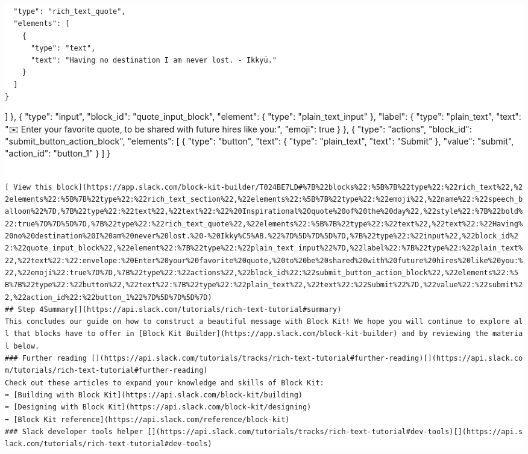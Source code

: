       "type": "rich_text_quote",
      "elements": [
        {
          "type": "text",
          "text": "Having no destination I am never lost. - Ikkyū."
        }
      ]
    }
  ]
},
{
  "type": "input",
  "block_id": "quote_input_block",
  "element": {
    "type": "plain_text_input"
  },
  "label": {
    "type": "plain_text",
    "text": ":envelope: Enter your favorite quote, to be shared with future hires like you:",
    "emoji": true
  }
},
{
  "type": "actions",
  "block_id": "submit_button_action_block",
  "elements": [
    {
      "type": "button",
      "text": {
        "type": "plain_text",
        "text": "Submit"
        },
      "value": "submit",
      "action_id": "button_1"
    }
  ]
}

```

[ View this block](https://app.slack.com/block-kit-builder/T024BE7LD#%7B%22blocks%22:%5B%7B%22type%22:%22rich_text%22,%22elements%22:%5B%7B%22type%22:%22rich_text_section%22,%22elements%22:%5B%7B%22type%22:%22emoji%22,%22name%22:%22speech_balloon%22%7D,%7B%22type%22:%22text%22,%22text%22:%22%20Inspirational%20quote%20of%20the%20day%22,%22style%22:%7B%22bold%22:true%7D%7D%5D%7D,%7B%22type%22:%22rich_text_quote%22,%22elements%22:%5B%7B%22type%22:%22text%22,%22text%22:%22Having%20no%20destination%20I%20am%20never%20lost.%20-%20Ikky%C5%AB.%22%7D%5D%7D%5D%7D,%7B%22type%22:%22input%22,%22block_id%22:%22quote_input_block%22,%22element%22:%7B%22type%22:%22plain_text_input%22%7D,%22label%22:%7B%22type%22:%22plain_text%22,%22text%22:%22:envelope:%20Enter%20your%20favorite%20quote,%20to%20be%20shared%20with%20future%20hires%20like%20you:%22,%22emoji%22:true%7D%7D,%7B%22type%22:%22actions%22,%22block_id%22:%22submit_button_action_block%22,%22elements%22:%5B%7B%22type%22:%22button%22,%22text%22:%7B%22type%22:%22plain_text%22,%22text%22:%22Submit%22%7D,%22value%22:%22submit%22,%22action_id%22:%22button_1%22%7D%5D%7D%5D%7D)
## Step 4Summary[](https://api.slack.com/tutorials/rich-text-tutorial#summary)
This concludes our guide on how to construct a beautiful message with Block Kit! We hope you will continue to explore all that blocks have to offer in [Block Kit Builder](https://app.slack.com/block-kit-builder) and by reviewing the material below.
### Further reading [](https://api.slack.com/tutorials/tracks/rich-text-tutorial#further-reading)[](https://api.slack.com/tutorials/rich-text-tutorial#further-reading)
Check out these articles to expand your knowledge and skills of Block Kit:
➡️ [Building with Block Kit](https://api.slack.com/block-kit/building)
➡️ [Designing with Block Kit](https://api.slack.com/block-kit/designing)
➡️ [Block Kit reference](https://api.slack.com/reference/block-kit)
### Slack developer tools helper [](https://api.slack.com/tutorials/tracks/rich-text-tutorial#dev-tools)[](https://api.slack.com/tutorials/rich-text-tutorial#dev-tools)
```